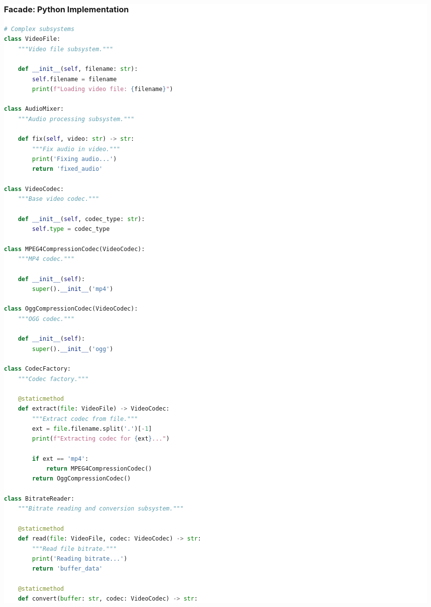 ```javascript
```

### Facade: Python Implementation

```python
# Complex subsystems
class VideoFile:
    """Video file subsystem."""
    
    def __init__(self, filename: str):
        self.filename = filename
        print(f"Loading video file: {filename}")

class AudioMixer:
    """Audio processing subsystem."""
    
    def fix(self, video: str) -> str:
        """Fix audio in video."""
        print('Fixing audio...')
        return 'fixed_audio'

class VideoCodec:
    """Base video codec."""
    
    def __init__(self, codec_type: str):
        self.type = codec_type

class MPEG4CompressionCodec(VideoCodec):
    """MP4 codec."""
    
    def __init__(self):
        super().__init__('mp4')

class OggCompressionCodec(VideoCodec):
    """OGG codec."""
    
    def __init__(self):
        super().__init__('ogg')

class CodecFactory:
    """Codec factory."""
    
    @staticmethod
    def extract(file: VideoFile) -> VideoCodec:
        """Extract codec from file."""
        ext = file.filename.split('.')[-1]
        print(f"Extracting codec for {ext}...")
        
        if ext == 'mp4':
            return MPEG4CompressionCodec()
        return OggCompressionCodec()

class BitrateReader:
    """Bitrate reading and conversion subsystem."""
    
    @staticmethod
    def read(file: VideoFile, codec: VideoCodec) -> str:
        """Read file bitrate."""
        print('Reading bitrate...')
        return 'buffer_data'
    
    @staticmethod
    def convert(buffer: str, codec: VideoCodec) -> str:
```
